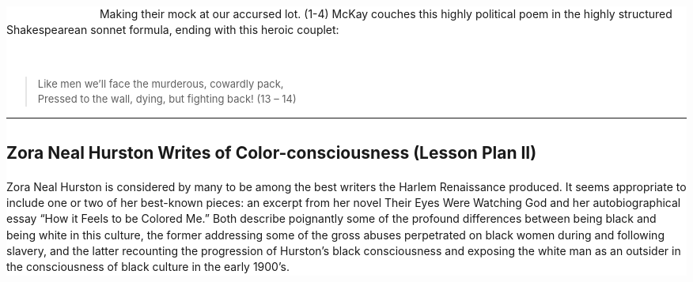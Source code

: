 <font color="#ffffff" style="visibility:hidden;">
____
</font>
<font color="#ffffff" style="visibility:hidden;">
____
</font>
<font color="#ffffff" style="visibility:hidden;">
____
</font>
<font color="#ffffff" style="visibility:hidden;">
____
</font>
Making their mock at our accursed lot.   (1-4)
</dt>
</dt>
</dt>
</dt>
</font>
</dl>
</blockquote>
McKay couches this highly political poem in the highly structured Shakespearean sonnet formula, ending with this heroic couplet:
<p>
<font color="#ffffff" style="visibility:hidden;">
____
</font>
<font color="#ffffff" style="visibility:hidden;">
____
</font>
<font color="#ffffff" style="visibility:hidden;">
____
</font>
<font color="#ffffff" style="visibility:hidden;">
____
</font>
</p>
<blockquote>
<dl>
<font size="-1">
<dt>
Like men we’ll face the murderous, cowardly pack,
<dt>
Pressed to the wall, dying, but fighting back!  (13 – 14)
</dt>
</dt>
</font>
</dl>
</blockquote>
<hr/>
<h2>
Zora Neal Hurston Writes of Color-consciousness  (Lesson Plan II)
</h2>
Zora Neal Hurston is considered by many to be among the best writers the Harlem Renaissance produced. It seems appropriate to include one or two of her best-known pieces: an excerpt from her novel Their Eyes Were Watching God and her autobiographical essay “How it Feels to be Colored Me.” Both describe poignantly some of the profound differences between being black and being white in this culture, the former addressing some of the gross abuses perpetrated on black women during and following slavery, and the latter recounting the progression of Hurston’s black consciousness and exposing the white man as an outsider in the consciousness of black culture in the early 1900’s.
<p>